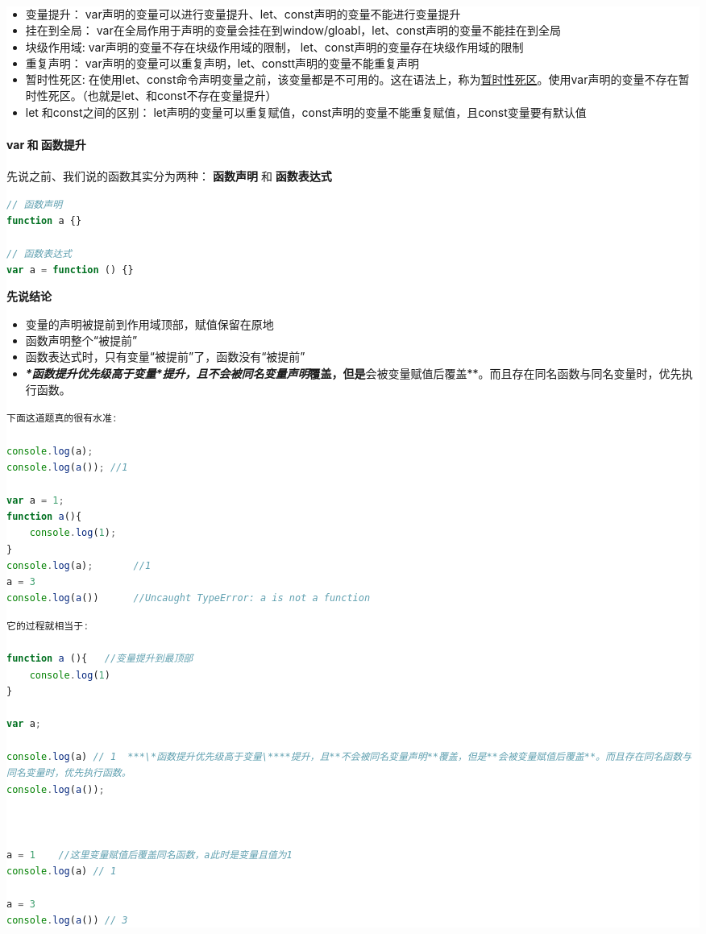 * 变量提升： var声明的变量可以进行变量提升、let、const声明的变量不能进行变量提升
* 挂在到全局： var在全局作用于声明的变量会挂在到window/gloabl，let、const声明的变量不能挂在到全局
* 块级作用域: var声明的变量不存在块级作用域的限制， let、const声明的变量存在块级作用域的限制
* 重复声明： var声明的变量可以重复声明，let、constt声明的变量不能重复声明
* 暂时性死区: 在使用let、const命令声明变量之前，该变量都是不可用的。这在语法上，称为[暂时性死区](https://so.csdn.net/so/search?q=暂时性死区&spm=1001.2101.3001.7020)。使用var声明的变量不存在暂时性死区。（也就是let、和const不存在变量提升）
* let 和const之间的区别： let声明的变量可以重复赋值，const声明的变量不能重复赋值，且const变量要有默认值

#### var 和 函数提升

先说之前、我们说的函数其实分为两种： **函数声明** 和 **函数表达式**

```js
// 函数声明
function a {}

// 函数表达式
var a = function () {}
```

**先说结论**

- 变量的声明被提前到作用域顶部，赋值保留在原地
- 函数声明整个“被提前”
- 函数表达式时，只有变量“被提前”了，函数没有“被提前”
- ***\*函数提升优先级高于变量\****提升，且**不会被同名变量声明**覆盖，但是**会被变量赋值后覆盖**。而且存在同名函数与同名变量时，优先执行函数。

```js
下面这道题真的很有水准:
 
console.log(a);      
console.log(a()); //1
 
var a = 1;
function a(){
    console.log(1);
}
console.log(a);       //1   
a = 3
console.log(a())      //Uncaught TypeError: a is not a function
```

```js
它的过程就相当于:
 
function a (){   //变量提升到最顶部
    console.log(1)
}
 
var a; 
 
console.log(a) // 1  ***\*函数提升优先级高于变量\****提升，且**不会被同名变量声明**覆盖，但是**会被变量赋值后覆盖**。而且存在同名函数与同名变量时，优先执行函数。
console.log(a());
 
 
 
a = 1    //这里变量赋值后覆盖同名函数，a此时是变量且值为1
console.log(a) // 1
 
a = 3
console.log(a()) // 3
```
